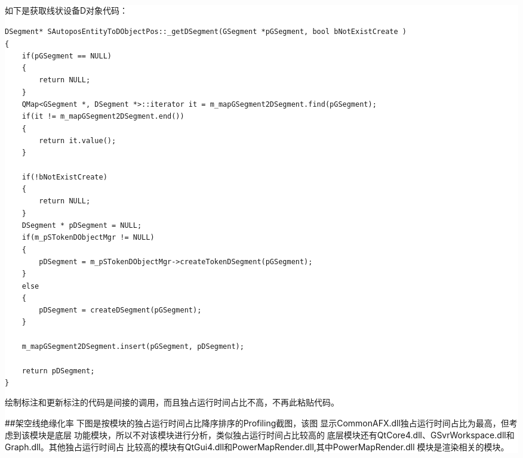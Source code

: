 如下是获取线状设备D对象代码：

	DSegment* SAutoposEntityToDObjectPos::_getDSegment(GSegment *pGSegment, bool bNotExistCreate )
	{
		if(pGSegment == NULL)
		{
			return NULL;
		}
		QMap<GSegment *, DSegment *>::iterator it = m_mapGSegment2DSegment.find(pGSegment);
		if(it != m_mapGSegment2DSegment.end())
		{
			return it.value();
		}

		if(!bNotExistCreate)
		{
			return NULL;
		}
		DSegment * pDSegment = NULL;
		if(m_pSTokenDObjectMgr != NULL)
		{
			pDSegment = m_pSTokenDObjectMgr->createTokenDSegment(pGSegment);
		}
		else
		{
			pDSegment = createDSegment(pGSegment);
		}

		m_mapGSegment2DSegment.insert(pGSegment, pDSegment);

		return pDSegment;
	}

绘制标注和更新标注的代码是间接的调用，而且独占运行时间占比不高，不再此粘贴代码。

##架空线绝缘化率
下图是按模块的独占运行时间占比降序排序的Profiling截图，该图
显示CommonAFX.dll独占运行时间占比为最高，但考虑到该模块是底层
功能模块，所以不对该模块进行分析，类似独占运行时间占比较高的
底层模块还有QtCore4.dll、GSvrWorkspace.dll和Graph.dll。其他独占运行时间占
比较高的模块有QtGui4.dll和PowerMapRender.dll,其中PowerMapRender.dll
模块是渲染相关的模块。
